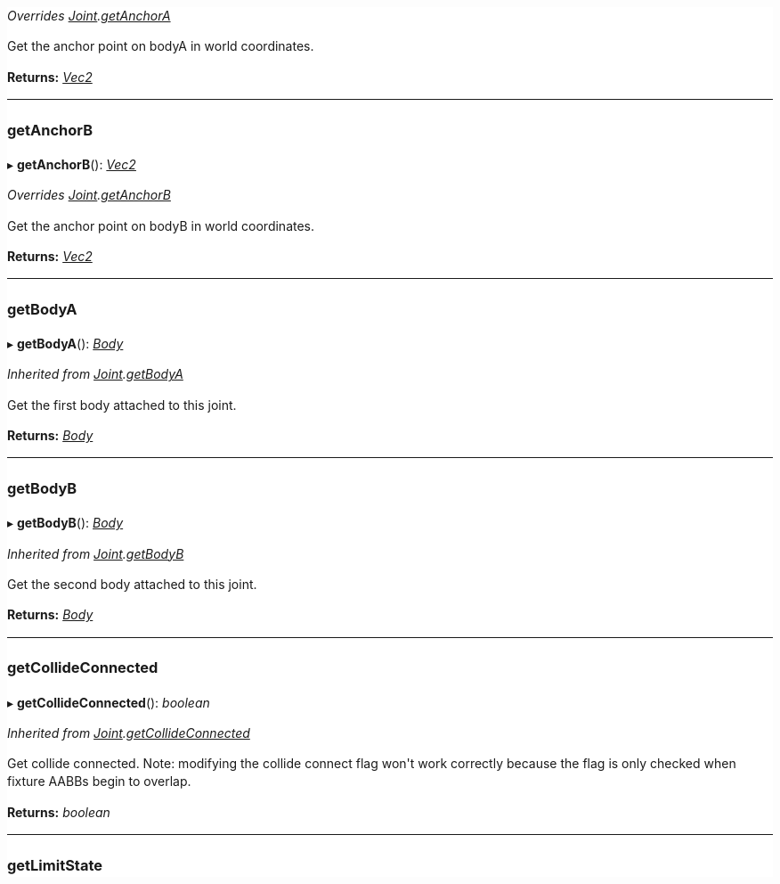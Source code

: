 *Overrides [Joint](/api/classes/joint).[getAnchorA](/api/classes/joint#abstract-getanchora)*

Get the anchor point on bodyA in world coordinates.

**Returns:** *[Vec2](/api/classes/vec2)*

___

###  getAnchorB

▸ **getAnchorB**(): *[Vec2](/api/classes/vec2)*

*Overrides [Joint](/api/classes/joint).[getAnchorB](/api/classes/joint#abstract-getanchorb)*

Get the anchor point on bodyB in world coordinates.

**Returns:** *[Vec2](/api/classes/vec2)*

___

###  getBodyA

▸ **getBodyA**(): *[Body](/api/classes/body)*

*Inherited from [Joint](/api/classes/joint).[getBodyA](/api/classes/joint#getbodya)*

Get the first body attached to this joint.

**Returns:** *[Body](/api/classes/body)*

___

###  getBodyB

▸ **getBodyB**(): *[Body](/api/classes/body)*

*Inherited from [Joint](/api/classes/joint).[getBodyB](/api/classes/joint#getbodyb)*

Get the second body attached to this joint.

**Returns:** *[Body](/api/classes/body)*

___

###  getCollideConnected

▸ **getCollideConnected**(): *boolean*

*Inherited from [Joint](/api/classes/joint).[getCollideConnected](/api/classes/joint#getcollideconnected)*

Get collide connected. Note: modifying the collide connect flag won't work
correctly because the flag is only checked when fixture AABBs begin to
overlap.

**Returns:** *boolean*

___

###  getLimitState
